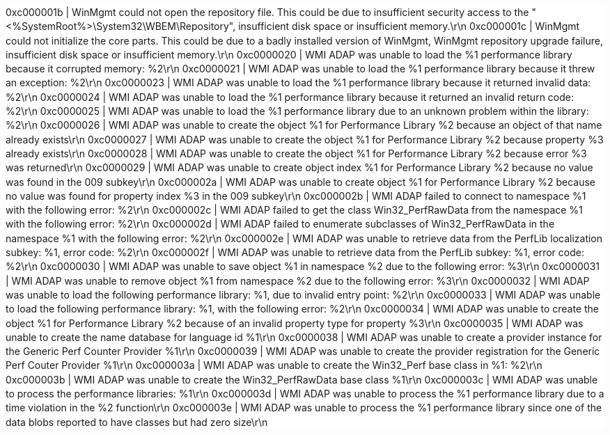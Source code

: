 0xc000001b | WinMgmt could not open the repository file.  This could be due to insufficient security access to the "<%SystemRoot%>\System32\WBEM\Repository", insufficient disk space or insufficient memory.\r\n
0xc000001c | WinMgmt could not initialize the core parts.  This could be due to a badly installed version of WinMgmt, WinMgmt repository upgrade failure, insufficient disk space or insufficient memory.\r\n
0xc0000020 | WMI ADAP was unable to load the %1 performance library because it corrupted memory: %2\r\n
0xc0000021 | WMI ADAP was unable to load the %1 performance library because it threw an exception: %2\r\n
0xc0000023 | WMI ADAP was unable to load the %1 performance library because it returned invalid data: %2\r\n
0xc0000024 | WMI ADAP was unable to load the %1 performance library because it returned an invalid return code: %2\r\n
0xc0000025 | WMI ADAP was unable to load the %1 performance library due to an unknown problem within the library: %2\r\n
0xc0000026 | WMI ADAP was unable to create the object %1 for Performance Library %2 because an object of that name already exists\r\n
0xc0000027 | WMI ADAP was unable to create the object %1 for Performance Library %2 because property %3 already exists\r\n
0xc0000028 | WMI ADAP was unable to create the object %1 for Performance Library %2 because error %3 was returned\r\n
0xc0000029 | WMI ADAP was unable to create object index %1 for Performance Library %2 because no value was found in the 009 subkey\r\n
0xc000002a | WMI ADAP was unable to create object %1 for Performance Library %2 because no value was found for property index %3 in the 009 subkey\r\n
0xc000002b | WMI ADAP failed to connect to namespace %1 with the following error: %2\r\n
0xc000002c | WMI ADAP failed to get the class Win32_PerfRawData from the namespace %1 with the following error: %2\r\n
0xc000002d | WMI ADAP failed to enumerate subclasses of Win32_PerfRawData in the namespace %1 with the following error: %2\r\n
0xc000002e | WMI ADAP was unable to retrieve data from the PerfLib localization subkey: %1, error code: %2\r\n
0xc000002f | WMI ADAP was unable to retrieve data from the PerfLib subkey: %1, error code: %2\r\n
0xc0000030 | WMI ADAP was unable to save object %1 in namespace %2 due to the following error: %3\r\n
0xc0000031 | WMI ADAP was unable to remove object %1 from namespace %2 due to the following error: %3\r\n
0xc0000032 | WMI ADAP was unable to load the following performance library: %1, due to invalid entry point: %2\r\n
0xc0000033 | WMI ADAP was unable to load the following performance library: %1, with the following error: %2\r\n
0xc0000034 | WMI ADAP was unable to create the object %1 for Performance Library %2 because of an invalid property type for property %3\r\n
0xc0000035 | WMI ADAP was unable to create the name database for language id %1\r\n
0xc0000038 | WMI ADAP was unable to create a provider instance for the Generic Perf Counter Provider %1\r\n
0xc0000039 | WMI ADAP was unable to create the provider registration for the Generic Perf Couter Provider %1\r\n
0xc000003a | WMI ADAP was unable to create the Win32_Perf base class in %1: %2\r\n
0xc000003b | WMI ADAP was unable to create the Win32_PerfRawData base class %1\r\n
0xc000003c | WMI ADAP was unable to process the performance libraries: %1\r\n
0xc000003d | WMI ADAP was unable to process the %1 performance library due to a time violation in the %2 function\r\n
0xc000003e | WMI ADAP was unable to process the %1 performance library since one of the data blobs reported to have classes but had zero size\r\n
